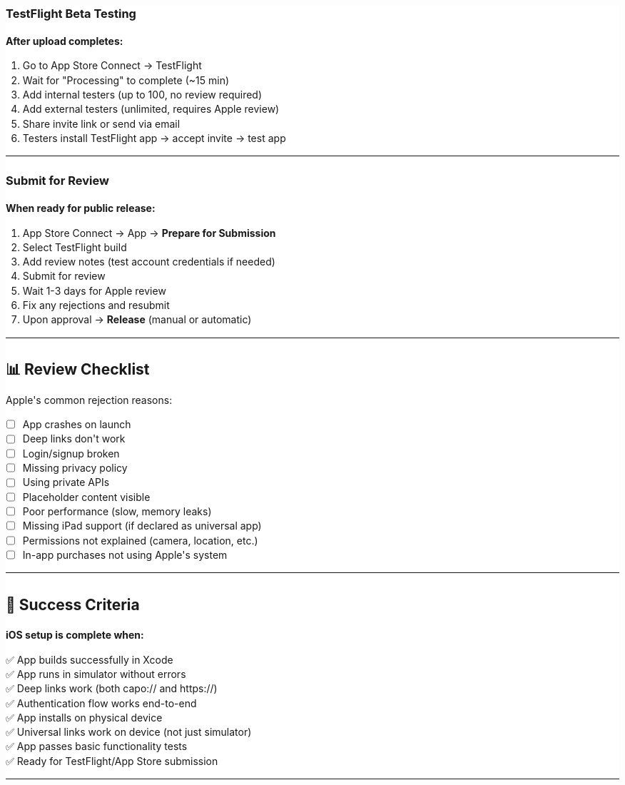 
### TestFlight Beta Testing

**After upload completes:**

1. Go to App Store Connect → TestFlight
2. Wait for "Processing" to complete (~15 min)
3. Add internal testers (up to 100, no review required)
4. Add external testers (unlimited, requires Apple review)
5. Share invite link or send via email
6. Testers install TestFlight app → accept invite → test app

---

### Submit for Review

**When ready for public release:**

1. App Store Connect → App → **Prepare for Submission**
2. Select TestFlight build
3. Add review notes (test account credentials if needed)
4. Submit for review
5. Wait 1-3 days for Apple review
6. Fix any rejections and resubmit
7. Upon approval → **Release** (manual or automatic)

---

## 📊 Review Checklist

Apple's common rejection reasons:

- [ ] App crashes on launch
- [ ] Deep links don't work
- [ ] Login/signup broken
- [ ] Missing privacy policy
- [ ] Using private APIs
- [ ] Placeholder content visible
- [ ] Poor performance (slow, memory leaks)
- [ ] Missing iPad support (if declared as universal app)
- [ ] Permissions not explained (camera, location, etc.)
- [ ] In-app purchases not using Apple's system

---

## 🎯 Success Criteria

**iOS setup is complete when:**

✅ App builds successfully in Xcode  
✅ App runs in simulator without errors  
✅ Deep links work (both capo:// and https://)  
✅ Authentication flow works end-to-end  
✅ App installs on physical device  
✅ Universal links work on device (not just simulator)  
✅ App passes basic functionality tests  
✅ Ready for TestFlight/App Store submission

---